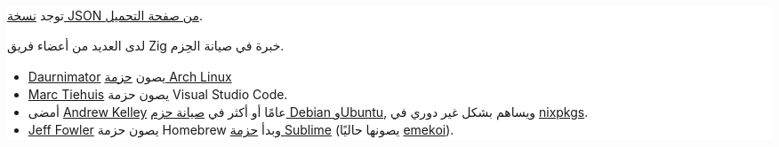 توجد [نسخة JSON من صفحة التحميل](/download/index.json).

لدى العديد من أعضاء فريق Zig خبرة في صيانة الحِزم.

- [Daurnimator](https://github.com/daurnimator) يصون [حزمة Arch Linux](https://www.archlinux.org/packages/community/x86_64/zig/)
- [Marc Tiehuis](https://tiehuis.github.io/) يصون حزمة Visual Studio Code.
- أمضى [Andrew Kelley](https://andrewkelley.me/) عامًا أو أكثر في [صيانة حزم Debian وUbuntu](https://qa.debian.org/developer.php?login=superjoe30%40gmail.com&comaint=yes), ويساهم بشكل غير دوري في [nixpkgs](https://github.com/NixOS/nixpkgs/).
- [Jeff Fowler](https://blog.jfo.click/) يصون حزمة Homebrew وبدأ [حزمة Sublime](https://github.com/ziglang/sublime-zig-language) (يصونها حاليًا [emekoi](https://github.com/emekoi)).
